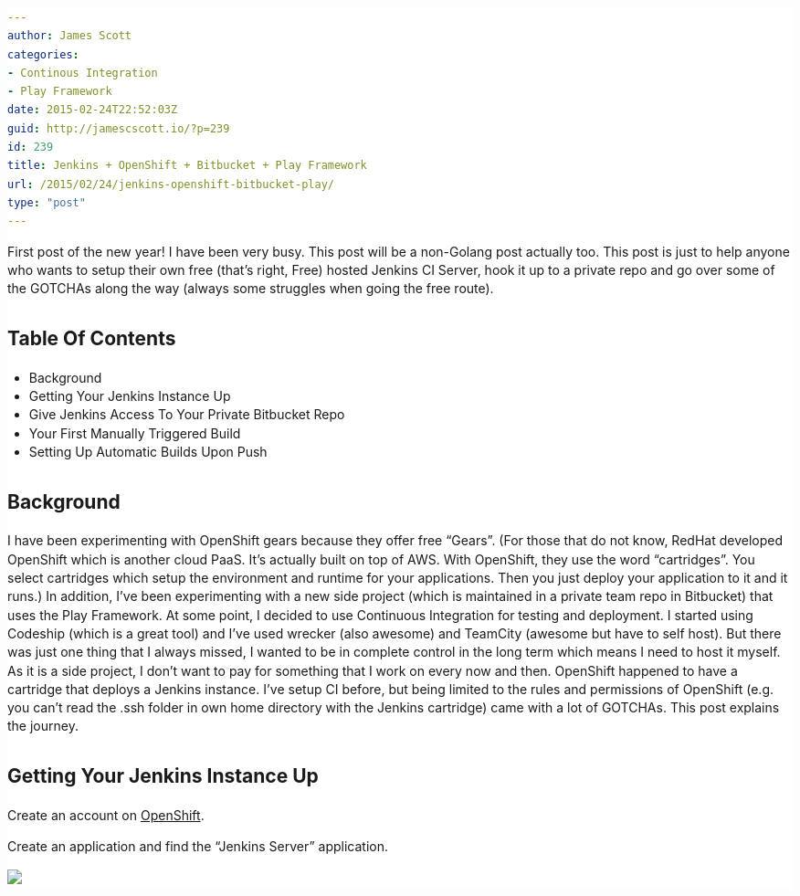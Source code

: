 ```yaml
---
author: James Scott
categories:
- Continous Integration
- Play Framework
date: 2015-02-24T22:52:03Z
guid: http://jamescscott.io/?p=239
id: 239
title: Jenkins + OpenShift + Bitbucket + Play Framework
url: /2015/02/24/jenkins-openshift-bitbucket-play/
type: "post"
---
```


First post of the new year! I have been very busy. This post will be a non-Golang post actually too. This post is just to help anyone who wants to setup their own free (that&#8217;s right, Free) hosted Jenkins CI Server, hook it up to a private repo and go over some of the GOTCHAs along the way (always some struggles when going the free route).

## Table Of Contents

  * Background
  * Getting Your Jenkins Instance Up
  * Give Jenkins Access To Your Private Bitbucket Repo
  * Your First Manually Triggered Build
  * Setting Up Automatic Builds Upon Push

## Background

I have been experimenting with OpenShift gears because they offer free &#8220;Gears&#8221;. (For those that do not know, RedHat developed OpenShift which is another cloud PaaS. It&#8217;s actually built on top of AWS. With OpenShift, they use the word &#8220;cartridges&#8221;. You select cartridges which setup the environment and runtime for your applications. Then you just deploy your application to it and it runs.) In addition, I&#8217;ve been experimenting with a new side project (which is maintained in a private team repo in Bitbucket) that uses the Play Framework. At some point, I decided to use Continuous Integration for testing and deployment. I started using Codeship (which is a great tool) and I&#8217;ve used wrecker (also awesome) and TeamCity (awesome but have to self host). But there was just one thing that I always missed, I wanted to be in complete control in the long term which means I need to host it myself. As it is a side project, I don&#8217;t want to pay for something that I work on every now and then. OpenShift happened to have a cartridge that deploys a Jenkins instance. I&#8217;ve setup CI before, but being limited to the rules and permissions of OpenShift (e.g. you can&#8217;t read the .ssh folder in own home directory with the Jenkins cartridge) came with a lot of GOTCHAs. This post explains the journey.

## Getting Your Jenkins Instance Up

Create an account on [OpenShift](openshift.redhat.com/app/login).

Create an application and find the &#8220;Jenkins Server&#8221; application.

![](https://jamescscott.io/wp-content/uploads/2015/02/591.png)
